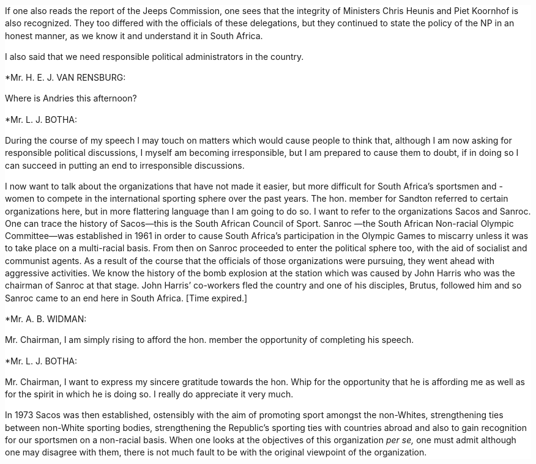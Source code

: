 <p>If one also reads the report of the Jeeps Commission, one sees that the integrity of Ministers Chris Heunis and Piet Koornhof is also recognized. They too differed with the officials of these delegations, but they continued to state the policy of the NP in an honest manner, as we know it and understand it in South Africa.</p>

<p>I also said that we need responsible political administrators in the country.</p>

</speech>

<speech by="#van_rensburg">

<from>*Mr. <person refersTo="hansard_za">H. E. J. VAN RENSBURG</person>:</from>

<p>Where is Andries this afternoon?</p>

</speech>

<speech by="#botha">

<from>*Mr. <person refersTo="hansard_za">L. J. BOTHA</person>:</from>

<p>During the course of my speech I may touch on matters which would cause people to think that, although I am now asking for responsible political discussions, I myself am becoming irresponsible, but I am prepared to cause them to doubt, if in doing so I can succeed in putting an end to irresponsible discussions.</p>

<p>I now want to talk about the organizations that have not made it easier, but more difficult for South Africa&#x2019;s sportsmen and -women to compete in the international sporting sphere over the past years. The hon. member for Sandton referred to certain organizations here, but in more flattering language than I am going to do so. I want to refer to the organizations Sacos and Sanroc. One can trace the history of Sacos&#x2014;this is the South African Council of Sport. Sanroc &#x2014;the South African Non-racial Olympic Committee&#x2014;was established in 1961 in order to cause South Africa&#x2019;s participation in the Olympic Games to miscarry unless it was to take place on a multi-racial basis. From then on Sanroc proceeded to enter the political sphere too, with the aid of socialist and communist agents. As a result of the course that the officials of those organizations were pursuing, they went ahead with aggressive activities. We know the history of the bomb explosion at the station which was caused by John Harris who was the chairman of Sanroc at that stage. John Harris&#x2019; co-workers fled the country and one of his disciples, Brutus, followed him and so Sanroc came to an end here in South Africa. [Time expired.]</p>

</speech>

<speech by="#widman">

<from>*Mr. <person refersTo="hansard_za">A. B. WIDMAN</person>:</from>

<p>Mr. Chairman, I am simply rising to afford the hon. member the opportunity of completing his speech.</p>

</speech>

<speech by="#botha">

<from>*Mr. <person refersTo="hansard_za">L. J. BOTHA</person>:</from>

<p>Mr. Chairman, I want to express my sincere gratitude towards the hon. Whip for the opportunity that he is affording me as well as for the spirit in which he is doing so. I really do appreciate it very much.</p>

<p>In 1973 Sacos was then established, ostensibly with the aim of promoting sport amongst the non-Whites, strengthening ties between non-White sporting bodies, strengthening the Republic&#x2019;s sporting ties with countries abroad and also to gain recognition for our sportsmen on a non-racial basis. When one looks at the objectives of this organization <i>per se,</i> one must admit although one may disagree with them, there is not much fault to be with the original viewpoint of the organization.</p>
